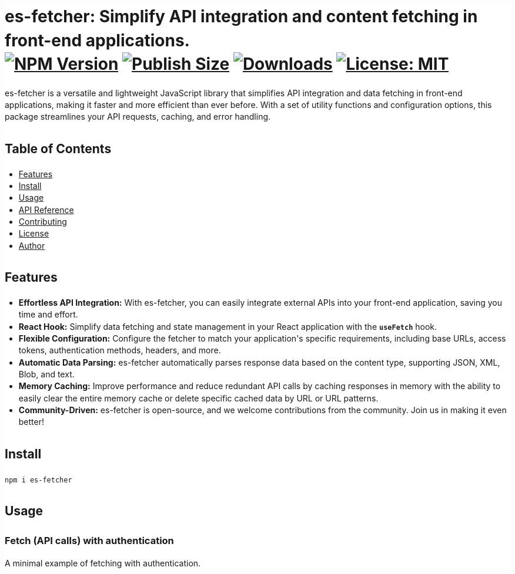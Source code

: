 es-fetcher: Simplify API integration and content fetching in front-end applications.<br/>
[![NPM Version](https://img.shields.io/npm/v/es-fetcher.svg?branch=main)](https://www.npmjs.com/package/es-fetcher)
[![Publish Size](https://badgen.net/packagephobia/publish/es-fetcher)](https://packagephobia.now.sh/result?p=es-fetcher)
[![Downloads](https://img.shields.io/npm/dt/es-fetcher)](https://www.npmjs.com/package/es-fetcher)
[![License: MIT](https://img.shields.io/badge/license-MIT-blue.svg)](https://github.com/SheikhAminul/es-fetcher/blob/main/LICENSE)
================

es-fetcher is a versatile and lightweight JavaScript library that simplifies API integration and data fetching in front-end applications, making it faster and more efficient than ever before. With a set of utility functions and configuration options, this package streamlines your API requests, caching, and error handling.
 
##  Table of Contents
*   [Features](#features)
*   [Install](#install)
*   [Usage](#usage)
*   [API Reference](#API_Reference)
*   [Contributing](#contributing)
*   [License](#license)
*   [Author](#author)

##  Features
*   **Effortless API Integration:** With es-fetcher, you can easily integrate external APIs into your front-end application, saving you time and effort.
*   **React Hook:** Simplify data fetching and state management in your React application with the **`useFetch`** hook.
*   **Flexible Configuration:** Configure the fetcher to match your application's specific requirements, including base URLs, access tokens, authentication methods, headers, and more.
*   **Automatic Data Parsing:** es-fetcher automatically parses response data based on the content type, supporting JSON, XML, Blob, and text.
*   **Memory Caching:** Improve performance and reduce redundant API calls by caching responses in memory with the ability to easily clear the entire memory cache or delete specific cached data by URL or URL patterns.
*   **Community-Driven:** es-fetcher is open-source, and we welcome contributions from the community. Join us in making it even better!

##  Install
```plaintext
npm i es-fetcher
```


##  Usage

### Fetch (API calls) with authentication
A minimal example of fetching with authentication.
